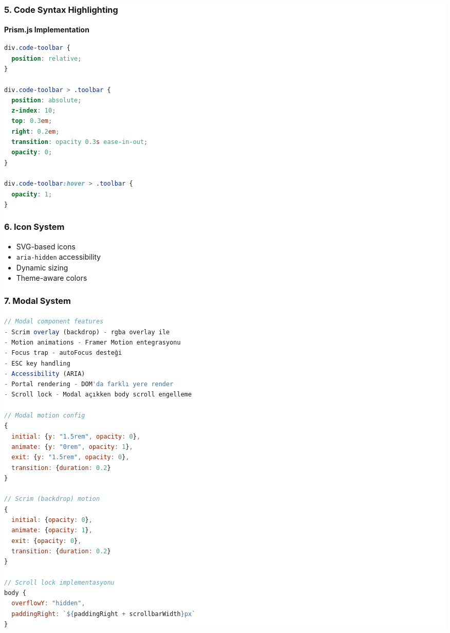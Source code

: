 ### 5. Code Syntax Highlighting
**Prism.js Implementation**
```css
div.code-toolbar {
  position: relative;
}

div.code-toolbar > .toolbar {
  position: absolute;
  z-index: 10;
  top: 0.3em;
  right: 0.2em;
  transition: opacity 0.3s ease-in-out;
  opacity: 0;
}

div.code-toolbar:hover > .toolbar {
  opacity: 1;
}
```

### 6. Icon System
- SVG-based icons
- `aria-hidden` accessibility
- Dynamic sizing
- Theme-aware colors

### 7. Modal System
```javascript
// Modal component features
- Scrim overlay (backdrop) - rgba overlay ile
- Motion animations - Framer Motion entegrasyonu
- Focus trap - autoFocus desteği
- ESC key handling
- Accessibility (ARIA)
- Portal rendering - DOM'da farklı yere render
- Scroll lock - Modal açıkken body scroll engelleme

// Modal motion config
{
  initial: {y: "1.5rem", opacity: 0},
  animate: {y: "0rem", opacity: 1},
  exit: {y: "1.5rem", opacity: 0},
  transition: {duration: 0.2}
}

// Scrim (backdrop) motion
{
  initial: {opacity: 0},
  animate: {opacity: 1},
  exit: {opacity: 0},
  transition: {duration: 0.2}
}

// Scroll lock implementasyonu
body {
  overflowY: "hidden",
  paddingRight: `${paddingRight + scrollbarWidth}px`
}
```
